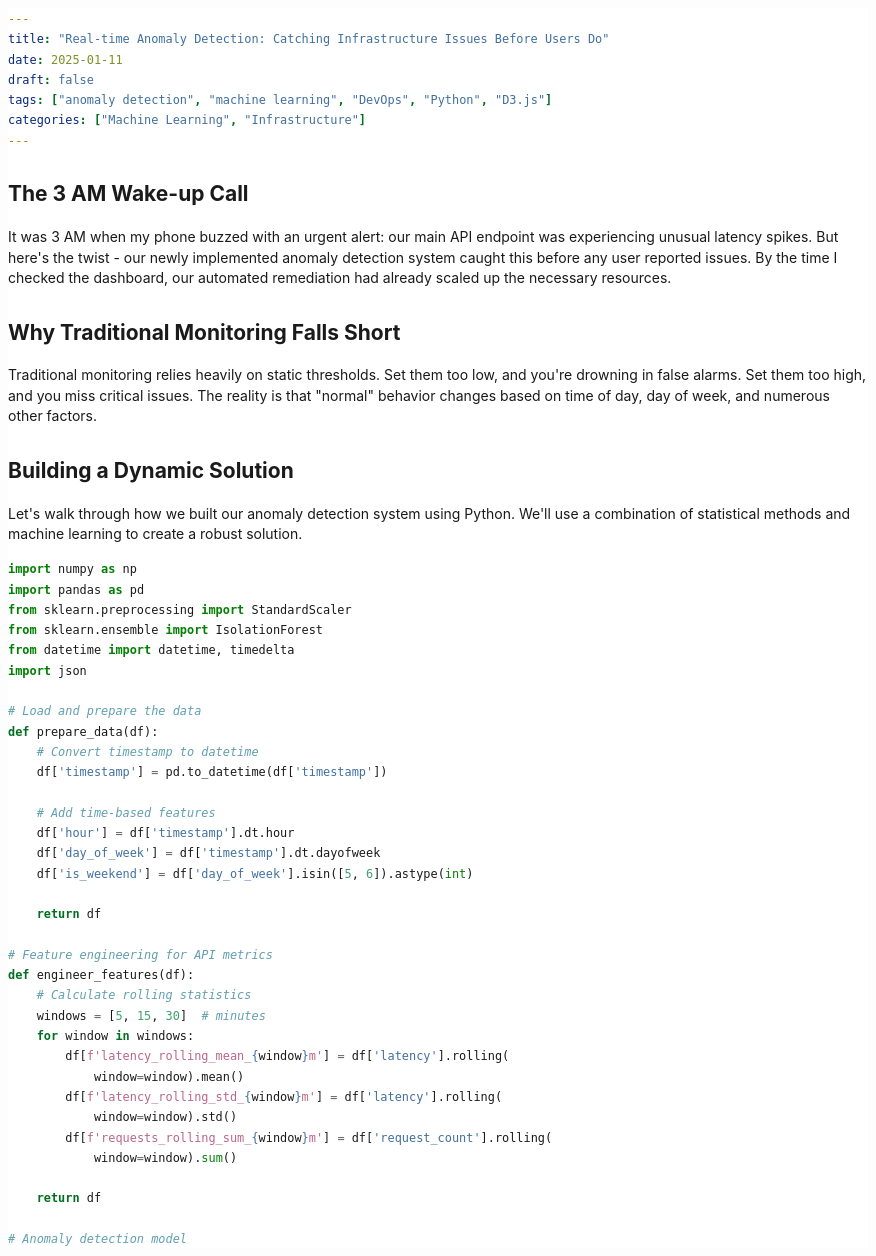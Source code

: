 ```yaml
---
title: "Real-time Anomaly Detection: Catching Infrastructure Issues Before Users Do"
date: 2025-01-11
draft: false
tags: ["anomaly detection", "machine learning", "DevOps", "Python", "D3.js"]
categories: ["Machine Learning", "Infrastructure"]
---
```


## The 3 AM Wake-up Call

It was 3 AM when my phone buzzed with an urgent alert: our main API endpoint was experiencing unusual latency spikes. But here's the twist - our newly implemented anomaly detection system caught this before any user reported issues. By the time I checked the dashboard, our automated remediation had already scaled up the necessary resources.

## Why Traditional Monitoring Falls Short

Traditional monitoring relies heavily on static thresholds. Set them too low, and you're drowning in false alarms. Set them too high, and you miss critical issues. The reality is that "normal" behavior changes based on time of day, day of week, and numerous other factors.

## Building a Dynamic Solution

Let's walk through how we built our anomaly detection system using Python. We'll use a combination of statistical methods and machine learning to create a robust solution.

```python
import numpy as np
import pandas as pd
from sklearn.preprocessing import StandardScaler
from sklearn.ensemble import IsolationForest
from datetime import datetime, timedelta
import json

# Load and prepare the data
def prepare_data(df):
    # Convert timestamp to datetime
    df['timestamp'] = pd.to_datetime(df['timestamp'])
    
    # Add time-based features
    df['hour'] = df['timestamp'].dt.hour
    df['day_of_week'] = df['timestamp'].dt.dayofweek
    df['is_weekend'] = df['day_of_week'].isin([5, 6]).astype(int)
    
    return df

# Feature engineering for API metrics
def engineer_features(df):
    # Calculate rolling statistics
    windows = [5, 15, 30]  # minutes
    for window in windows:
        df[f'latency_rolling_mean_{window}m'] = df['latency'].rolling(
            window=window).mean()
        df[f'latency_rolling_std_{window}m'] = df['latency'].rolling(
            window=window).std()
        df[f'requests_rolling_sum_{window}m'] = df['request_count'].rolling(
            window=window).sum()
    
    return df

# Anomaly detection model
```